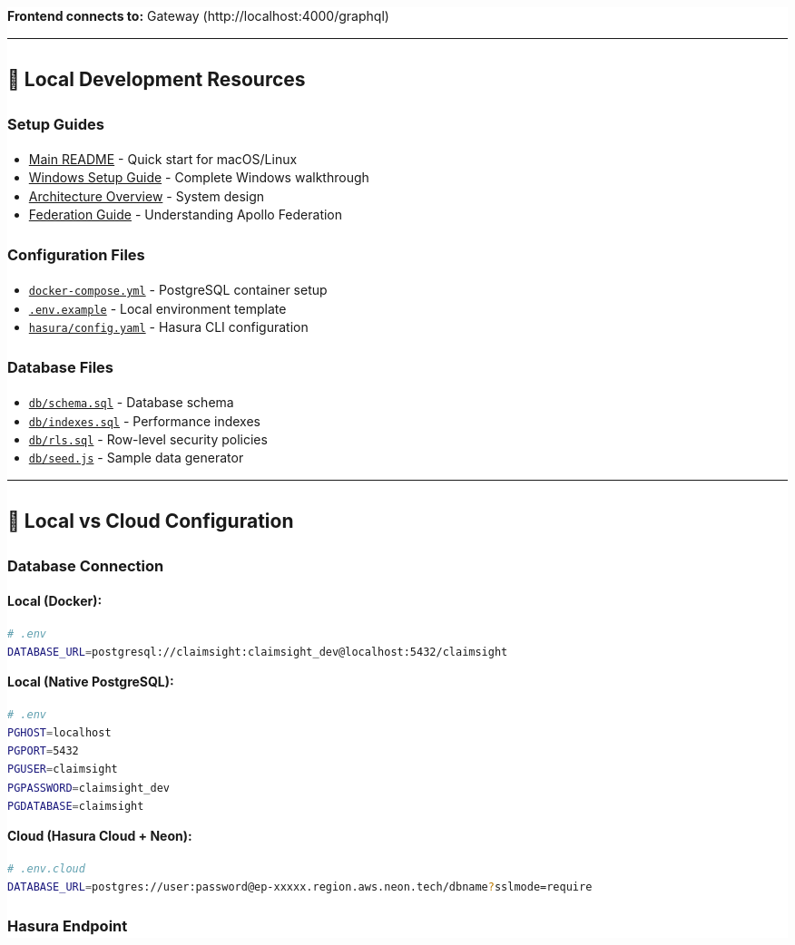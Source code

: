 **Frontend connects to:** Gateway (http://localhost:4000/graphql)

---

## 📁 Local Development Resources

### Setup Guides
- [Main README](../../README.md) - Quick start for macOS/Linux
- [Windows Setup Guide](../../DOCUMENTS/WINDOWS_SETUP.md) - Complete Windows walkthrough
- [Architecture Overview](../../DOCUMENTS/ARCHITECTURE_OVERVIEW.md) - System design
- [Federation Guide](../../DOCUMENTS/FEDERATION_GUIDE.md) - Understanding Apollo Federation

### Configuration Files
- [`docker-compose.yml`](../../docker-compose.yml) - PostgreSQL container setup
- [`.env.example`](../../.env.example) - Local environment template
- [`hasura/config.yaml`](../../hasura/config.yaml) - Hasura CLI configuration

### Database Files
- [`db/schema.sql`](../../db/schema.sql) - Database schema
- [`db/indexes.sql`](../../db/indexes.sql) - Performance indexes
- [`db/rls.sql`](../../db/rls.sql) - Row-level security policies
- [`db/seed.js`](../../db/seed.js) - Sample data generator

---

## 🔄 Local vs Cloud Configuration

### Database Connection

**Local (Docker):**
```bash
# .env
DATABASE_URL=postgresql://claimsight:claimsight_dev@localhost:5432/claimsight
```

**Local (Native PostgreSQL):**
```bash
# .env
PGHOST=localhost
PGPORT=5432
PGUSER=claimsight
PGPASSWORD=claimsight_dev
PGDATABASE=claimsight
```

**Cloud (Hasura Cloud + Neon):**
```bash
# .env.cloud
DATABASE_URL=postgres://user:password@ep-xxxxx.region.aws.neon.tech/dbname?sslmode=require
```

### Hasura Endpoint
